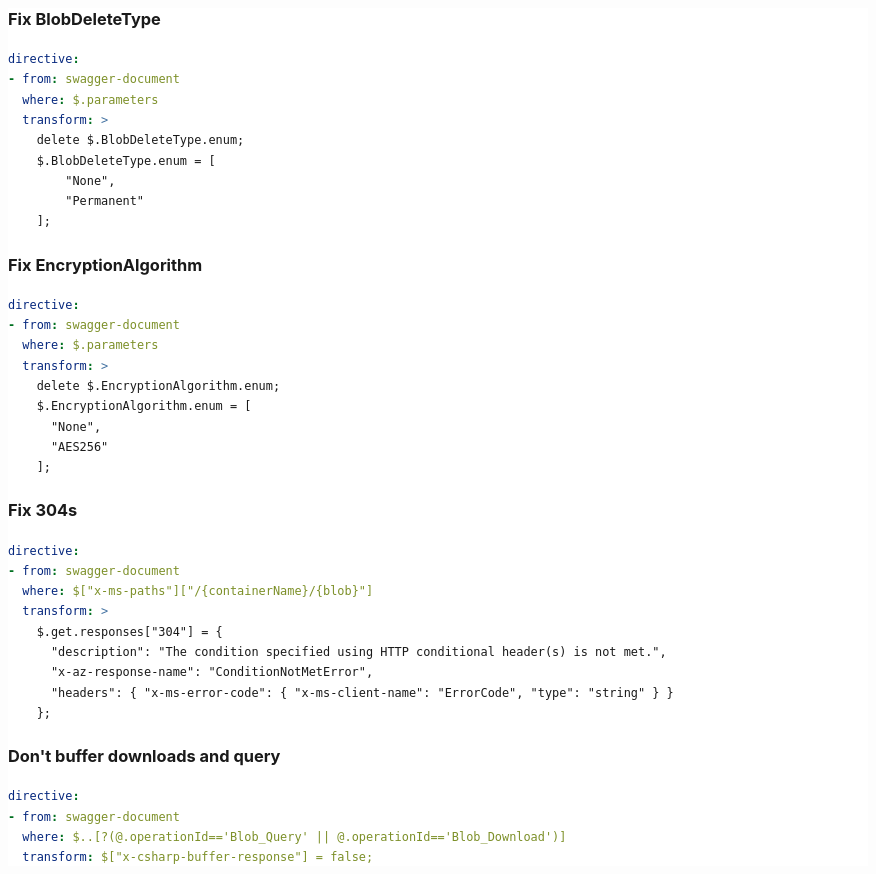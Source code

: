 ### Fix BlobDeleteType
``` yaml
directive:
- from: swagger-document
  where: $.parameters
  transform: >
    delete $.BlobDeleteType.enum;
    $.BlobDeleteType.enum = [
        "None",
        "Permanent"
    ];
```

### Fix EncryptionAlgorithm
``` yaml
directive:
- from: swagger-document
  where: $.parameters
  transform: >
    delete $.EncryptionAlgorithm.enum;
    $.EncryptionAlgorithm.enum = [
      "None",
      "AES256"
    ];
```

### Fix 304s
``` yaml
directive:
- from: swagger-document
  where: $["x-ms-paths"]["/{containerName}/{blob}"]
  transform: >
    $.get.responses["304"] = {
      "description": "The condition specified using HTTP conditional header(s) is not met.",
      "x-az-response-name": "ConditionNotMetError",
      "headers": { "x-ms-error-code": { "x-ms-client-name": "ErrorCode", "type": "string" } }
    };
```

### Don't buffer downloads and query

``` yaml
directive:
- from: swagger-document
  where: $..[?(@.operationId=='Blob_Query' || @.operationId=='Blob_Download')]
  transform: $["x-csharp-buffer-response"] = false;
```